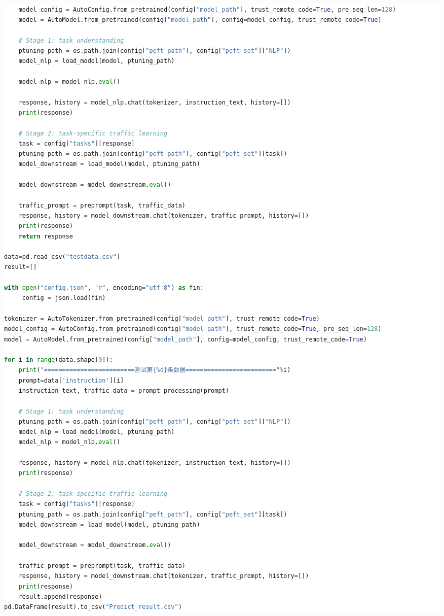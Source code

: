 ```python
    model_config = AutoConfig.from_pretrained(config["model_path"], trust_remote_code=True, pre_seq_len=128)
    model = AutoModel.from_pretrained(config["model_path"], config=model_config, trust_remote_code=True)

    # Stage 1: task understanding
    ptuning_path = os.path.join(config["peft_path"], config["peft_set"]["NLP"])
    model_nlp = load_model(model, ptuning_path)

    model_nlp = model_nlp.eval()

    response, history = model_nlp.chat(tokenizer, instruction_text, history=[])
    print(response)

    # Stage 2: task-specific traffic learning
    task = config["tasks"][response]
    ptuning_path = os.path.join(config["peft_path"], config["peft_set"][task])
    model_downstream = load_model(model, ptuning_path)

    model_downstream = model_downstream.eval()

    traffic_prompt = preprompt(task, traffic_data)
    response, history = model_downstream.chat(tokenizer, traffic_prompt, history=[])
    print(response)
    return response

data=pd.read_csv("testdata.csv")
result=[]

with open("config.json", "r", encoding="utf-8") as fin:
     config = json.load(fin)

tokenizer = AutoTokenizer.from_pretrained(config["model_path"], trust_remote_code=True)
model_config = AutoConfig.from_pretrained(config["model_path"], trust_remote_code=True, pre_seq_len=128)
model = AutoModel.from_pretrained(config["model_path"], config=model_config, trust_remote_code=True)

for i in range(data.shape[0]):
    print("=========================测试第{%d}条数据========================="%i)
    prompt=data['instruction'][i]
    instruction_text, traffic_data = prompt_processing(prompt)

    # Stage 1: task understanding
    ptuning_path = os.path.join(config["peft_path"], config["peft_set"]["NLP"])
    model_nlp = load_model(model, ptuning_path)
    model_nlp = model_nlp.eval()

    response, history = model_nlp.chat(tokenizer, instruction_text, history=[])
    print(response)

    # Stage 2: task-specific traffic learning
    task = config["tasks"][response]
    ptuning_path = os.path.join(config["peft_path"], config["peft_set"][task])
    model_downstream = load_model(model, ptuning_path)

    model_downstream = model_downstream.eval()

    traffic_prompt = preprompt(task, traffic_data)
    response, history = model_downstream.chat(tokenizer, traffic_prompt, history=[])
    print(response)
    result.append(response)
pd.DataFrame(result).to_csv("Predict_result.csv")
```